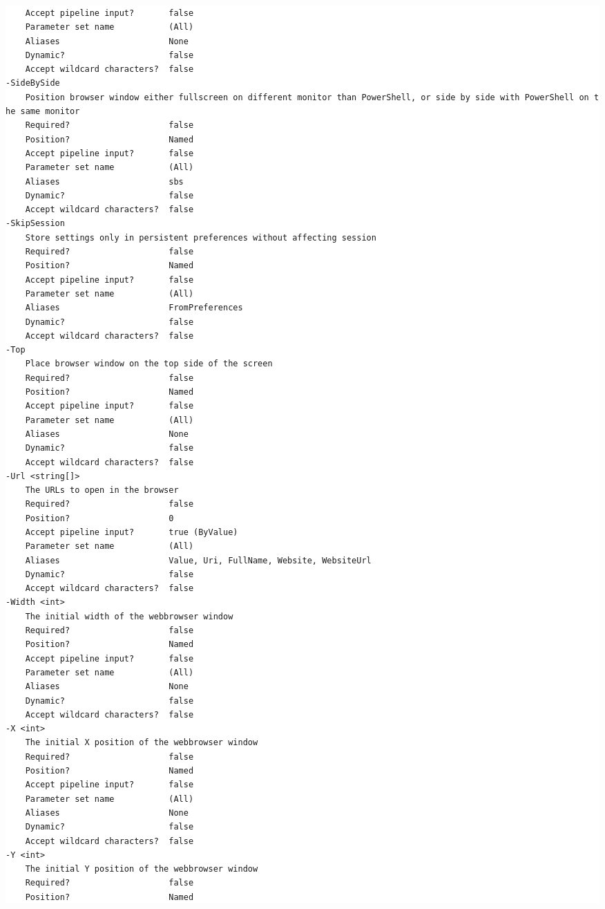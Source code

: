         Accept pipeline input?       false  
        Parameter set name           (All)  
        Aliases                      None  
        Dynamic?                     false  
        Accept wildcard characters?  false  
    -SideBySide  
        Position browser window either fullscreen on different monitor than PowerShell, or side by side with PowerShell on the same monitor  
        Required?                    false  
        Position?                    Named  
        Accept pipeline input?       false  
        Parameter set name           (All)  
        Aliases                      sbs  
        Dynamic?                     false  
        Accept wildcard characters?  false  
    -SkipSession  
        Store settings only in persistent preferences without affecting session  
        Required?                    false  
        Position?                    Named  
        Accept pipeline input?       false  
        Parameter set name           (All)  
        Aliases                      FromPreferences  
        Dynamic?                     false  
        Accept wildcard characters?  false  
    -Top  
        Place browser window on the top side of the screen  
        Required?                    false  
        Position?                    Named  
        Accept pipeline input?       false  
        Parameter set name           (All)  
        Aliases                      None  
        Dynamic?                     false  
        Accept wildcard characters?  false  
    -Url <string[]>  
        The URLs to open in the browser  
        Required?                    false  
        Position?                    0  
        Accept pipeline input?       true (ByValue)  
        Parameter set name           (All)  
        Aliases                      Value, Uri, FullName, Website, WebsiteUrl  
        Dynamic?                     false  
        Accept wildcard characters?  false  
    -Width <int>  
        The initial width of the webbrowser window  
        Required?                    false  
        Position?                    Named  
        Accept pipeline input?       false  
        Parameter set name           (All)  
        Aliases                      None  
        Dynamic?                     false  
        Accept wildcard characters?  false  
    -X <int>  
        The initial X position of the webbrowser window  
        Required?                    false  
        Position?                    Named  
        Accept pipeline input?       false  
        Parameter set name           (All)  
        Aliases                      None  
        Dynamic?                     false  
        Accept wildcard characters?  false  
    -Y <int>  
        The initial Y position of the webbrowser window  
        Required?                    false  
        Position?                    Named  